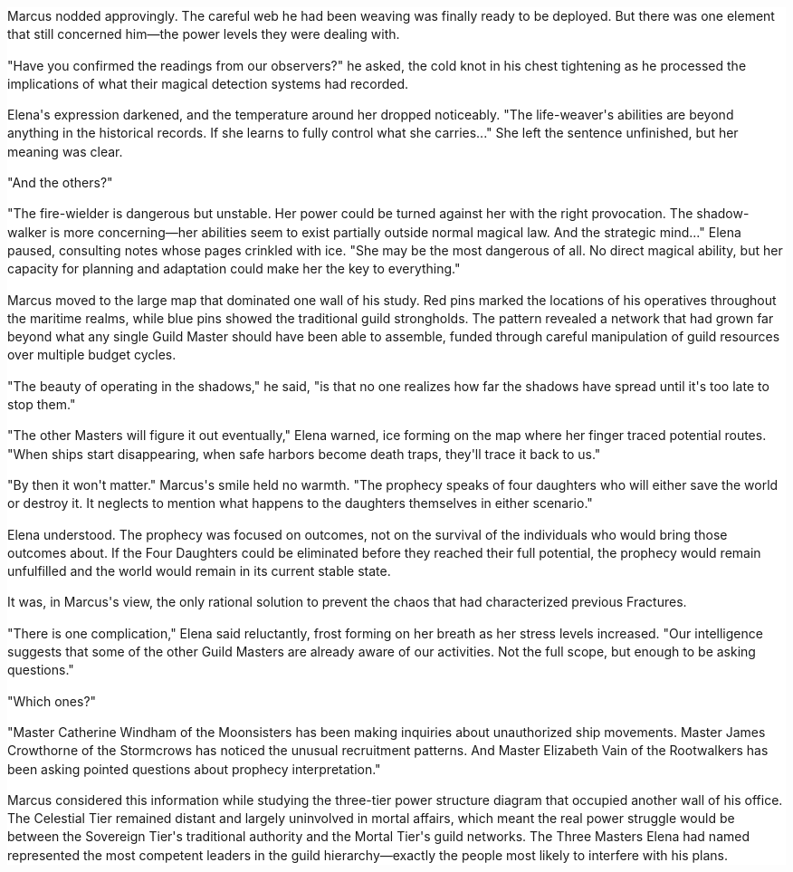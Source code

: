 Marcus nodded approvingly. The careful web he had been weaving was finally ready to be deployed. But there was one element that still concerned him—the power levels they were dealing with.

"Have you confirmed the readings from our observers?" he asked, the cold knot in his chest tightening as he processed the implications of what their magical detection systems had recorded.

Elena's expression darkened, and the temperature around her dropped noticeably. "The life-weaver's abilities are beyond anything in the historical records. If she learns to fully control what she carries..." She left the sentence unfinished, but her meaning was clear.

"And the others?"

"The fire-wielder is dangerous but unstable. Her power could be turned against her with the right provocation. The shadow-walker is more concerning—her abilities seem to exist partially outside normal magical law. And the strategic mind..." Elena paused, consulting notes whose pages crinkled with ice. "She may be the most dangerous of all. No direct magical ability, but her capacity for planning and adaptation could make her the key to everything."

Marcus moved to the large map that dominated one wall of his study. Red pins marked the locations of his operatives throughout the maritime realms, while blue pins showed the traditional guild strongholds. The pattern revealed a network that had grown far beyond what any single Guild Master should have been able to assemble, funded through careful manipulation of guild resources over multiple budget cycles.

"The beauty of operating in the shadows," he said, "is that no one realizes how far the shadows have spread until it's too late to stop them."

"The other Masters will figure it out eventually," Elena warned, ice forming on the map where her finger traced potential routes. "When ships start disappearing, when safe harbors become death traps, they'll trace it back to us."

"By then it won't matter." Marcus's smile held no warmth. "The prophecy speaks of four daughters who will either save the world or destroy it. It neglects to mention what happens to the daughters themselves in either scenario."

Elena understood. The prophecy was focused on outcomes, not on the survival of the individuals who would bring those outcomes about. If the Four Daughters could be eliminated before they reached their full potential, the prophecy would remain unfulfilled and the world would remain in its current stable state.

It was, in Marcus's view, the only rational solution to prevent the chaos that had characterized previous Fractures.

"There is one complication," Elena said reluctantly, frost forming on her breath as her stress levels increased. "Our intelligence suggests that some of the other Guild Masters are already aware of our activities. Not the full scope, but enough to be asking questions."

"Which ones?"

"Master Catherine Windham of the Moonsisters has been making inquiries about unauthorized ship movements. Master James Crowthorne of the Stormcrows has noticed the unusual recruitment patterns. And Master Elizabeth Vain of the Rootwalkers has been asking pointed questions about prophecy interpretation."

Marcus considered this information while studying the three-tier power structure diagram that occupied another wall of his office. The Celestial Tier remained distant and largely uninvolved in mortal affairs, which meant the real power struggle would be between the Sovereign Tier's traditional authority and the Mortal Tier's guild networks. The Three Masters Elena had named represented the most competent leaders in the guild hierarchy—exactly the people most likely to interfere with his plans.
